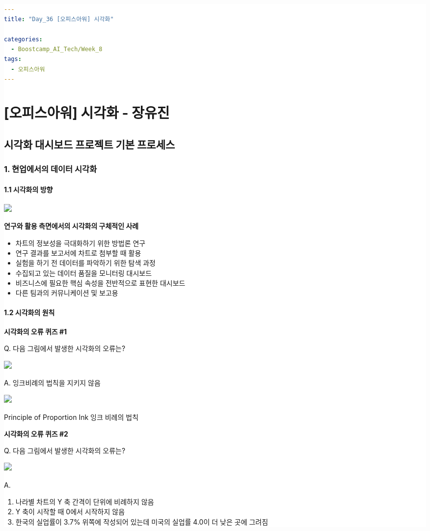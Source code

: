 ```yaml
---
title: "Day_36 [오피스아워] 시각화"

categories:
  - Boostcamp_AI_Tech/Week_8
tags:
  - 오피스아워
---
```

  
# [오피스아워] 시각화 - 장유진

## 시각화 대시보드 프로젝트 기본 프로세스

### 1. 현업에서의 데이터 시각화

#### 1.1 시각화의 방향

![]({{site.url}}/assets/images/boostcamp/c703fd01.png)

**연구와 활용 측면에서의 시각화의 구체적인 사례**

- 차트의 정보성을 극대화하기 위한 방법론 연구
- 연구 결과를 보고서에 차트로 첨부할 때 활용
- 실험을 하기 전 데이터를 파악하기 위한 탐색 과정
- 수집되고 있는 데이터 품질을 모니터링 대시보드
- 비즈니스에 필요한 핵심 속성을 전반적으로 표현한 대시보드
- 다른 팀과의 커뮤니케이션 및 보고용

#### 1.2 시각화의 원칙

**시각화의 오류 퀴즈 #1**

Q. 다음 그림에서 발생한 시각화의 오류는?

![]({{site.url}}/assets/images/boostcamp/c31b4163.png)

A. 잉크비례의 법칙을 지키지 않음

![]({{site.url}}/assets/images/boostcamp/c9accc2a.png)

Principle of Proportion Ink 잉크 비례의 법칙

**시각화의 오류 퀴즈 #2**

Q. 다음 그림에서 발생한 시각화의 오류는?

![]({{site.url}}/assets/images/boostcamp/975863bb.png)

A. 
1. 나라별 차트의 Y 축 간격이 단위에 비례하지 않음
2. Y 축이 시작할 때 0에서 시작하지 않음
3. 한국의 실업률이 3.7% 위쪽에 작성되어 있는데 미국의 실업률 4.0이 더 낮은 곳에 그려짐
